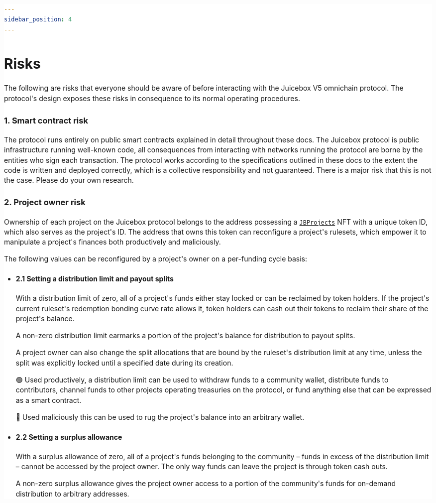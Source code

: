 ```yaml
---
sidebar_position: 4
---
```


# Risks

The following are risks that everyone should be aware of before interacting with the Juicebox V5 omnichain protocol. The protocol's design exposes these risks in consequence to its normal operating procedures.

### 1. Smart contract risk

The protocol runs entirely on public smart contracts explained in detail throughout these docs. The Juicebox protocol is public infrastructure running well-known code, all consequences from interacting with networks running the protocol are borne by the entities who sign each transaction. The protocol works according to the specifications outlined in these docs to the extent the code is written and deployed correctly, which is a collective responsibility and not guaranteed. There is a major risk that this is not the case. Please do your own research.

### 2. Project owner risk

Ownership of each project on the Juicebox protocol belongs to the address possessing a [`JBProjects`](/docs/dev/v5/api/core/JBProjects.md) NFT with a unique token ID, which also serves as the project's ID. The address that owns this token can reconfigure a project's rulesets, which empower it to manipulate a project's finances both productively and maliciously.

The following values can be reconfigured by a project's owner on a per-funding cycle basis:

- #### 2.1 Setting a distribution limit and payout splits
	With a distribution limit of zero, all of a project's funds either stay locked or can be reclaimed by token holders. If the project's current ruleset's redemption bonding curve rate allows it, token holders can cash out their tokens to reclaim their share of the project's balance.

	A non-zero distribution limit earmarks a portion of the project's balance for distribution to payout splits.

	A project owner can also change the split allocations that are bound by the ruleset's distribution limit at any time, unless the split was explicitly locked until a specified date during its creation.

	🟢 Used productively, a distribution limit can be used to withdraw funds to a community wallet, distribute funds to contributors, channel funds to other projects operating treasuries on the protocol, or fund anything else that can be expressed as a smart contract.

	🔴 Used maliciously this can be used to rug the project's balance into an arbitrary wallet.

- #### 2.2 Setting a surplus allowance

	With a surplus allowance of zero, all of a project's funds belonging to the community – funds in excess of the distribution limit – cannot be accessed by the project owner. The only way funds can leave the project is through token cash outs.

	A non-zero surplus allowance gives the project owner access to a portion of the community's funds for on-demand distribution to arbitrary addresses.
